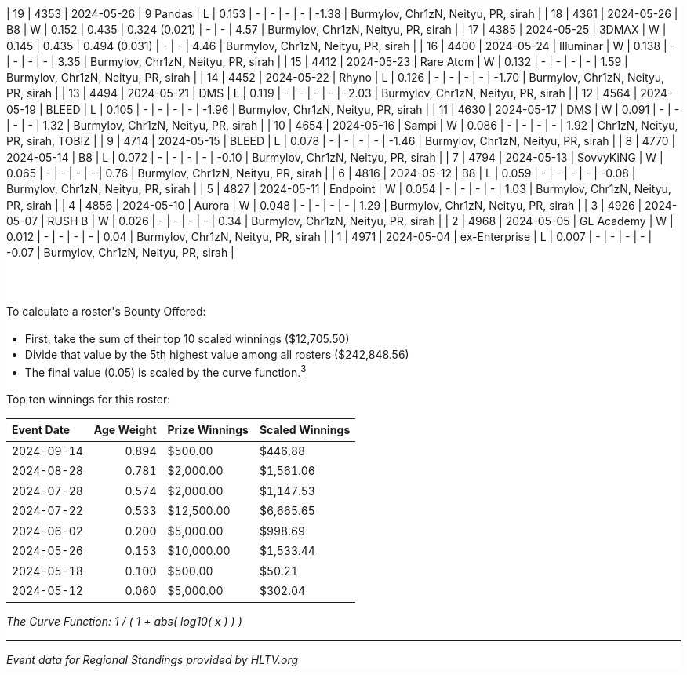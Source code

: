 |           19 |     4353 | 2024-05-26 | 9 Pandas          | L   | 0.153      | -            | -                | -                | -         |    -1.38 | Burmylov, Chr1zN, Neityu, PR, sirah |
|           18 |     4361 | 2024-05-26 | B8                | W   | 0.152      | 0.435        | 0.324 (0.021)    | -                | -         |     4.57 | Burmylov, Chr1zN, Neityu, PR, sirah |
|           17 |     4385 | 2024-05-25 | 3DMAX             | W   | 0.145      | 0.435        | 0.494 (0.031)    | -                | -         |     4.46 | Burmylov, Chr1zN, Neityu, PR, sirah |
|           16 |     4400 | 2024-05-24 | Illuminar         | W   | 0.138      | -            | -                | -                | -         |     3.35 | Burmylov, Chr1zN, Neityu, PR, sirah |
|           15 |     4412 | 2024-05-23 | Rare Atom         | W   | 0.132      | -            | -                | -                | -         |     1.59 | Burmylov, Chr1zN, Neityu, PR, sirah |
|           14 |     4452 | 2024-05-22 | Rhyno             | L   | 0.126      | -            | -                | -                | -         |    -1.70 | Burmylov, Chr1zN, Neityu, PR, sirah |
|           13 |     4494 | 2024-05-21 | DMS               | L   | 0.119      | -            | -                | -                | -         |    -2.03 | Burmylov, Chr1zN, Neityu, PR, sirah |
|           12 |     4564 | 2024-05-19 | BLEED             | L   | 0.105      | -            | -                | -                | -         |    -1.96 | Burmylov, Chr1zN, Neityu, PR, sirah |
|           11 |     4630 | 2024-05-17 | DMS               | W   | 0.091      | -            | -                | -                | -         |     1.32 | Burmylov, Chr1zN, Neityu, PR, sirah |
|           10 |     4654 | 2024-05-16 | Sampi             | W   | 0.086      | -            | -                | -                | -         |     1.92 | Chr1zN, Neityu, PR, sirah, TOBIZ    |
|            9 |     4714 | 2024-05-15 | BLEED             | L   | 0.078      | -            | -                | -                | -         |    -1.46 | Burmylov, Chr1zN, Neityu, PR, sirah |
|            8 |     4770 | 2024-05-14 | B8                | L   | 0.072      | -            | -                | -                | -         |    -0.10 | Burmylov, Chr1zN, Neityu, PR, sirah |
|            7 |     4794 | 2024-05-13 | SovvyKiNG         | W   | 0.065      | -            | -                | -                | -         |     0.76 | Burmylov, Chr1zN, Neityu, PR, sirah |
|            6 |     4816 | 2024-05-12 | B8                | L   | 0.059      | -            | -                | -                | -         |    -0.08 | Burmylov, Chr1zN, Neityu, PR, sirah |
|            5 |     4827 | 2024-05-11 | Endpoint          | W   | 0.054      | -            | -                | -                | -         |     1.03 | Burmylov, Chr1zN, Neityu, PR, sirah |
|            4 |     4856 | 2024-05-10 | Aurora            | W   | 0.048      | -            | -                | -                | -         |     1.29 | Burmylov, Chr1zN, Neityu, PR, sirah |
|            3 |     4926 | 2024-05-07 | RUSH B            | W   | 0.026      | -            | -                | -                | -         |     0.34 | Burmylov, Chr1zN, Neityu, PR, sirah |
|            2 |     4968 | 2024-05-05 | GL Academy        | W   | 0.012      | -            | -                | -                | -         |     0.04 | Burmylov, Chr1zN, Neityu, PR, sirah |
|            1 |     4971 | 2024-05-04 | ex-Enterprise     | L   | 0.007      | -            | -                | -                | -         |    -0.07 | Burmylov, Chr1zN, Neityu, PR, sirah |

<br />
<span id="table2"></span><br />
To calculate a roster's Bounty Offered:<br />

- First, take the sum of their top 10 scaled winnings ($12,705.50)
- Divide that value by the 5th highest value among all rosters ($242,848.56)
- The final value (0.05) is scaled by the curve function.[<sup>3</sup>](#curveFunction)

Top ten winnings for this roster:<br />

| Event Date | Age Weight | Prize Winnings | Scaled Winnings |
| :- | -: | :- | :- |
| 2024-09-14 |      0.894 | $500.00        | $446.88         |
| 2024-08-28 |      0.781 | $2,000.00      | $1,561.06       |
| 2024-07-28 |      0.574 | $2,000.00      | $1,147.53       |
| 2024-07-22 |      0.533 | $12,500.00     | $6,665.65       |
| 2024-06-02 |      0.200 | $5,000.00      | $998.69         |
| 2024-05-26 |      0.153 | $10,000.00     | $1,533.44       |
| 2024-05-18 |      0.100 | $500.00        | $50.21          |
| 2024-05-12 |      0.060 | $5,000.00      | $302.04         |


<span id="curveFunction"></span>_The Curve Function: 1 / ( 1 + abs( log10( x ) ) )_<br />

---
_Event data for Regional Standings provided by HLTV.org_<br />
